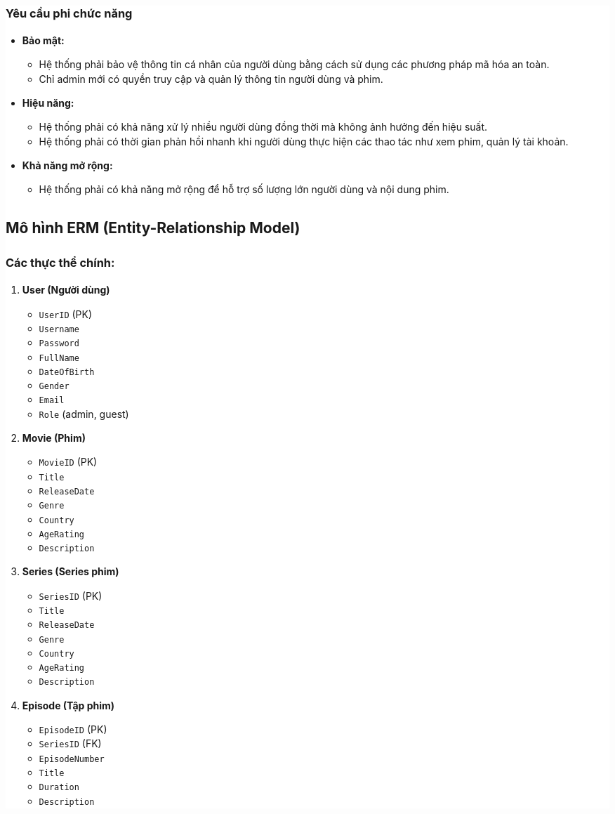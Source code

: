 ### Yêu cầu phi chức năng

- **Bảo mật:**
  - Hệ thống phải bảo vệ thông tin cá nhân của người dùng bằng cách sử dụng các phương pháp mã hóa an toàn.
  - Chỉ admin mới có quyền truy cập và quản lý thông tin người dùng và phim.

- **Hiệu năng:**
  - Hệ thống phải có khả năng xử lý nhiều người dùng đồng thời mà không ảnh hưởng đến hiệu suất.
  - Hệ thống phải có thời gian phản hồi nhanh khi người dùng thực hiện các thao tác như xem phim, quản lý tài khoản.

- **Khả năng mở rộng:**
  - Hệ thống phải có khả năng mở rộng để hỗ trợ số lượng lớn người dùng và nội dung phim.

## Mô hình ERM (Entity-Relationship Model)

### Các thực thể chính:

1. **User (Người dùng)**
   - `UserID` (PK)
   - `Username`
   - `Password`
   - `FullName`
   - `DateOfBirth`
   - `Gender`
   - `Email`
   - `Role` (admin, guest)

2. **Movie (Phim)**
   - `MovieID` (PK)
   - `Title`
   - `ReleaseDate`
   - `Genre`
   - `Country`
   - `AgeRating`
   - `Description`

3. **Series (Series phim)**
   - `SeriesID` (PK)
   - `Title`
   - `ReleaseDate`
   - `Genre`
   - `Country`
   - `AgeRating`
   - `Description`

4. **Episode (Tập phim)**
   - `EpisodeID` (PK)
   - `SeriesID` (FK)
   - `EpisodeNumber`
   - `Title`
   - `Duration`
   - `Description`
